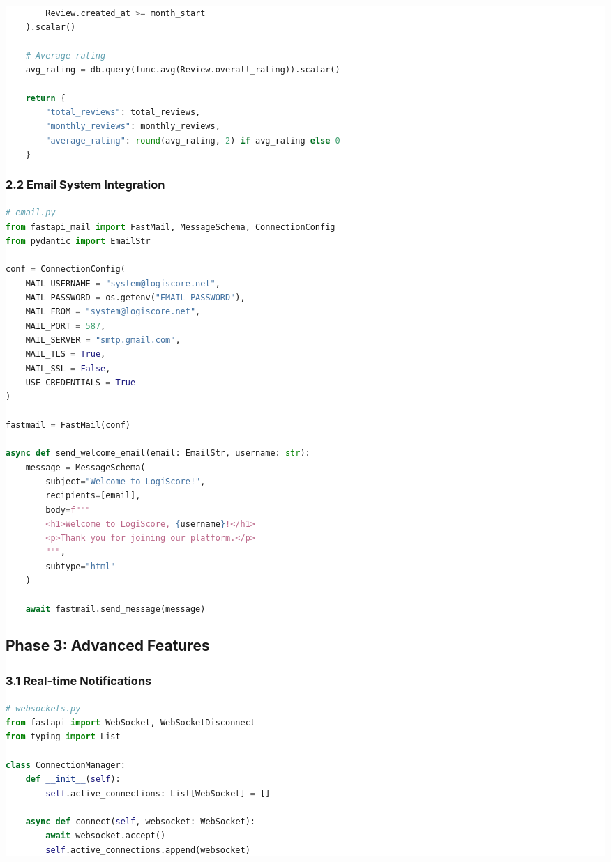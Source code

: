 ```python
        Review.created_at >= month_start
    ).scalar()
    
    # Average rating
    avg_rating = db.query(func.avg(Review.overall_rating)).scalar()
    
    return {
        "total_reviews": total_reviews,
        "monthly_reviews": monthly_reviews,
        "average_rating": round(avg_rating, 2) if avg_rating else 0
    }
```

### 2.2 Email System Integration
```python
# email.py
from fastapi_mail import FastMail, MessageSchema, ConnectionConfig
from pydantic import EmailStr

conf = ConnectionConfig(
    MAIL_USERNAME = "system@logiscore.net",
    MAIL_PASSWORD = os.getenv("EMAIL_PASSWORD"),
    MAIL_FROM = "system@logiscore.net",
    MAIL_PORT = 587,
    MAIL_SERVER = "smtp.gmail.com",
    MAIL_TLS = True,
    MAIL_SSL = False,
    USE_CREDENTIALS = True
)

fastmail = FastMail(conf)

async def send_welcome_email(email: EmailStr, username: str):
    message = MessageSchema(
        subject="Welcome to LogiScore!",
        recipients=[email],
        body=f"""
        <h1>Welcome to LogiScore, {username}!</h1>
        <p>Thank you for joining our platform.</p>
        """,
        subtype="html"
    )
    
    await fastmail.send_message(message)
```

## Phase 3: Advanced Features

### 3.1 Real-time Notifications
```python
# websockets.py
from fastapi import WebSocket, WebSocketDisconnect
from typing import List

class ConnectionManager:
    def __init__(self):
        self.active_connections: List[WebSocket] = []

    async def connect(self, websocket: WebSocket):
        await websocket.accept()
        self.active_connections.append(websocket)

```